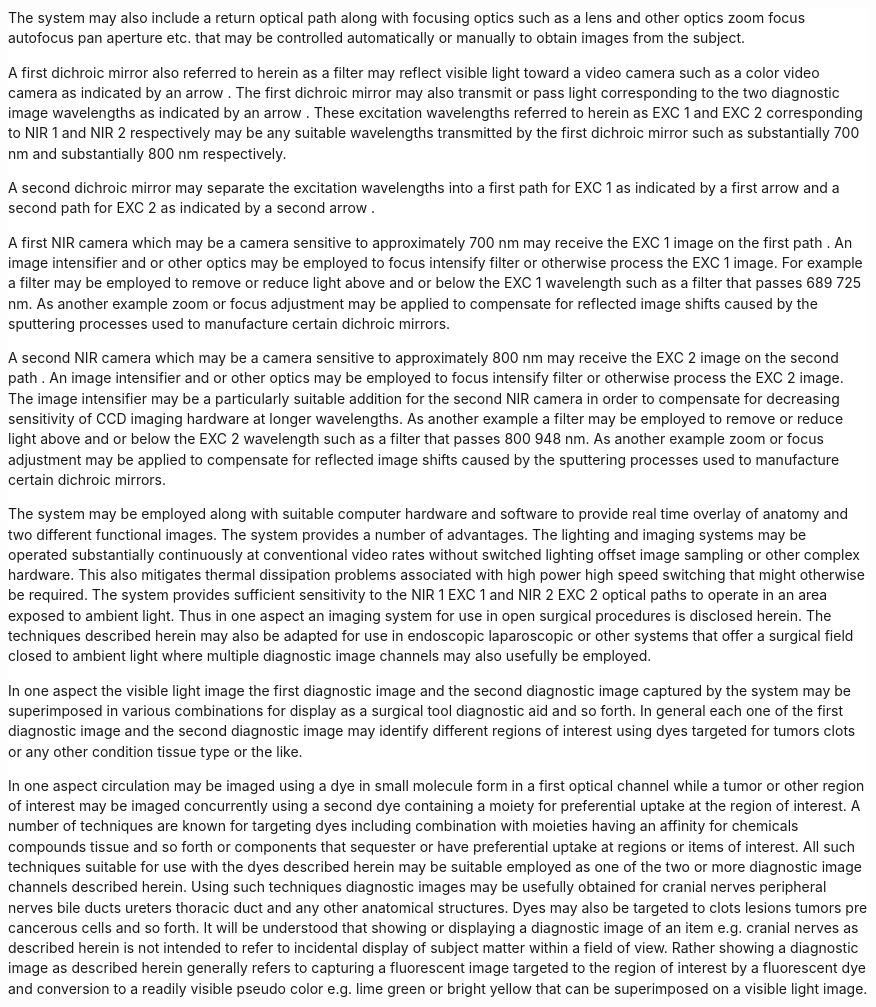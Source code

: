 The system may also include a return optical path along with focusing optics such as a lens and other optics zoom focus autofocus pan aperture etc. that may be controlled automatically or manually to obtain images from the subject.

A first dichroic mirror also referred to herein as a filter may reflect visible light toward a video camera such as a color video camera as indicated by an arrow . The first dichroic mirror may also transmit or pass light corresponding to the two diagnostic image wavelengths as indicated by an arrow . These excitation wavelengths referred to herein as EXC 1 and EXC 2 corresponding to NIR 1 and NIR 2 respectively may be any suitable wavelengths transmitted by the first dichroic mirror such as substantially 700 nm and substantially 800 nm respectively.

A second dichroic mirror may separate the excitation wavelengths into a first path for EXC 1 as indicated by a first arrow and a second path for EXC 2 as indicated by a second arrow .

A first NIR camera which may be a camera sensitive to approximately 700 nm may receive the EXC 1 image on the first path . An image intensifier and or other optics may be employed to focus intensify filter or otherwise process the EXC 1 image. For example a filter may be employed to remove or reduce light above and or below the EXC 1 wavelength such as a filter that passes 689 725 nm. As another example zoom or focus adjustment may be applied to compensate for reflected image shifts caused by the sputtering processes used to manufacture certain dichroic mirrors.

A second NIR camera which may be a camera sensitive to approximately 800 nm may receive the EXC 2 image on the second path . An image intensifier and or other optics may be employed to focus intensify filter or otherwise process the EXC 2 image. The image intensifier may be a particularly suitable addition for the second NIR camera in order to compensate for decreasing sensitivity of CCD imaging hardware at longer wavelengths. As another example a filter may be employed to remove or reduce light above and or below the EXC 2 wavelength such as a filter that passes 800 948 nm. As another example zoom or focus adjustment may be applied to compensate for reflected image shifts caused by the sputtering processes used to manufacture certain dichroic mirrors.

The system may be employed along with suitable computer hardware and software to provide real time overlay of anatomy and two different functional images. The system provides a number of advantages. The lighting and imaging systems may be operated substantially continuously at conventional video rates without switched lighting offset image sampling or other complex hardware. This also mitigates thermal dissipation problems associated with high power high speed switching that might otherwise be required. The system provides sufficient sensitivity to the NIR 1 EXC 1 and NIR 2 EXC 2 optical paths to operate in an area exposed to ambient light. Thus in one aspect an imaging system for use in open surgical procedures is disclosed herein. The techniques described herein may also be adapted for use in endoscopic laparoscopic or other systems that offer a surgical field closed to ambient light where multiple diagnostic image channels may also usefully be employed.

In one aspect the visible light image the first diagnostic image and the second diagnostic image captured by the system may be superimposed in various combinations for display as a surgical tool diagnostic aid and so forth. In general each one of the first diagnostic image and the second diagnostic image may identify different regions of interest using dyes targeted for tumors clots or any other condition tissue type or the like.

In one aspect circulation may be imaged using a dye in small molecule form in a first optical channel while a tumor or other region of interest may be imaged concurrently using a second dye containing a moiety for preferential uptake at the region of interest. A number of techniques are known for targeting dyes including combination with moieties having an affinity for chemicals compounds tissue and so forth or components that sequester or have preferential uptake at regions or items of interest. All such techniques suitable for use with the dyes described herein may be suitable employed as one of the two or more diagnostic image channels described herein. Using such techniques diagnostic images may be usefully obtained for cranial nerves peripheral nerves bile ducts ureters thoracic duct and any other anatomical structures. Dyes may also be targeted to clots lesions tumors pre cancerous cells and so forth. It will be understood that showing or displaying a diagnostic image of an item e.g. cranial nerves as described herein is not intended to refer to incidental display of subject matter within a field of view. Rather showing a diagnostic image as described herein generally refers to capturing a fluorescent image targeted to the region of interest by a fluorescent dye and conversion to a readily visible pseudo color e.g. lime green or bright yellow that can be superimposed on a visible light image.
